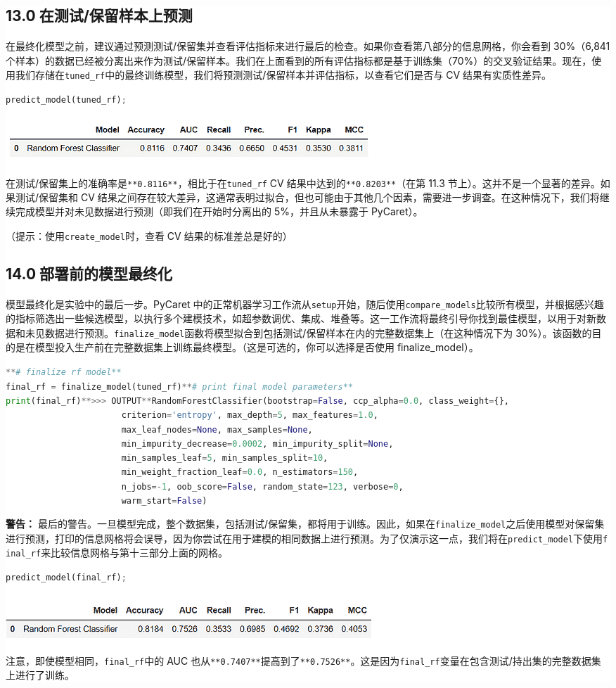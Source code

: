 ## 13.0 在测试/保留样本上预测

在最终化模型之前，建议通过预测测试/保留集并查看评估指标来进行最后的检查。如果你查看第八部分的信息网格，你会看到 30%（6,841 个样本）的数据已经被分离出来作为测试/保留样本。我们在上面看到的所有评估指标都是基于训练集（70%）的交叉验证结果。现在，使用我们存储在`tuned_rf`中的最终训练模型，我们将预测测试/保留样本并评估指标，以查看它们是否与 CV 结果有实质性差异。

```py
predict_model(tuned_rf);
```

![](img/b75a08012005a33bb198eef510c49c6b.png)

在测试/保留集上的准确率是`**0.8116**`，相比于在`tuned_rf` CV 结果中达到的`**0.8203**`（在第 11.3 节上）。这并不是一个显著的差异。如果测试/保留集和 CV 结果之间存在较大差异，这通常表明过拟合，但也可能由于其他几个因素，需要进一步调查。在这种情况下，我们将继续完成模型并对未见数据进行预测（即我们在开始时分离出的 5%，并且从未暴露于 PyCaret）。

（提示：使用`create_model`时，查看 CV 结果的标准差总是好的）

## 14.0 部署前的模型最终化

模型最终化是实验中的最后一步。PyCaret 中的正常机器学习工作流从`setup`开始，随后使用`compare_models`比较所有模型，并根据感兴趣的指标筛选出一些候选模型，以执行多个建模技术，如超参数调优、集成、堆叠等。这一工作流将最终引导你找到最佳模型，以用于对新数据和未见数据进行预测。`finalize_model`函数将模型拟合到包括测试/保留样本在内的完整数据集上（在这种情况下为 30%）。该函数的目的是在模型投入生产前在完整数据集上训练最终模型。（这是可选的，你可以选择是否使用 finalize_model）。

```py
**# finalize rf model**
final_rf = finalize_model(tuned_rf)**# print final model parameters**
print(final_rf)**>>> OUTPUT**RandomForestClassifier(bootstrap=False, ccp_alpha=0.0, class_weight={},
                       criterion='entropy', max_depth=5, max_features=1.0,
                       max_leaf_nodes=None, max_samples=None,
                       min_impurity_decrease=0.0002, min_impurity_split=None,
                       min_samples_leaf=5, min_samples_split=10,
                       min_weight_fraction_leaf=0.0, n_estimators=150,
                       n_jobs=-1, oob_score=False, random_state=123, verbose=0,
                       warm_start=False)
```

**警告：** 最后的警告。一旦模型完成，整个数据集，包括测试/保留集，都将用于训练。因此，如果在`finalize_model`之后使用模型对保留集进行预测，打印的信息网格将会误导，因为你尝试在用于建模的相同数据上进行预测。为了仅演示这一点，我们将在`predict_model`下使用`final_rf`来比较信息网格与第十三部分上面的网格。

```py
predict_model(final_rf);
```

![](img/a013e2bd953b01eed34d01815befc639.png)

注意，即使模型相同，`final_rf`中的 AUC 也从`**0.7407**`提高到了`**0.7526**`。这是因为`final_rf`变量在包含测试/持出集的完整数据集上进行了训练。

